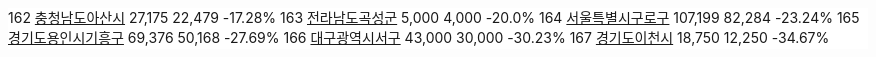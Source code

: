   <tr class="item">
    <td>162</td>
    <td><a href="/apt/충청남도아산시">충청남도아산시</a></td>
    <td>27,175</td>
    <td>22,479</td>
    <td>-17.28%</td>
  </tr>

  <tr class="item">
    <td>163</td>
    <td><a href="/apt/전라남도곡성군">전라남도곡성군</a></td>
    <td>5,000</td>
    <td>4,000</td>
    <td>-20.0%</td>
  </tr>

  <tr class="item">
    <td>164</td>
    <td><a href="/apt/서울특별시구로구">서울특별시구로구</a></td>
    <td>107,199</td>
    <td>82,284</td>
    <td>-23.24%</td>
  </tr>

  <tr class="item">
    <td>165</td>
    <td><a href="/apt/경기도용인시기흥구">경기도용인시기흥구</a></td>
    <td>69,376</td>
    <td>50,168</td>
    <td>-27.69%</td>
  </tr>

  <tr class="item">
    <td>166</td>
    <td><a href="/apt/대구광역시서구">대구광역시서구</a></td>
    <td>43,000</td>
    <td>30,000</td>
    <td>-30.23%</td>
  </tr>

  <tr class="item">
    <td>167</td>
    <td><a href="/apt/경기도이천시">경기도이천시</a></td>
    <td>18,750</td>
    <td>12,250</td>
    <td>-34.67%</td>
  </tr>

  <tr>
      <script async src="https://pagead2.googlesyndication.com/pagead/js/adsbygoogle.js?client=ca-pub-3485438051770037"
          crossorigin="anonymous"></script>
      <ins class="adsbygoogle"
          style="display:block"
          data-ad-format="fluid"
          data-ad-layout-key="-fb+5w+4e-db+86"
          data-ad-client="ca-pub-3485438051770037"
          data-ad-slot="1827090281"></ins>
      <script>
          (adsbygoogle = window.adsbygoogle || []).push({});
      </script>
  </tr>

</table>
